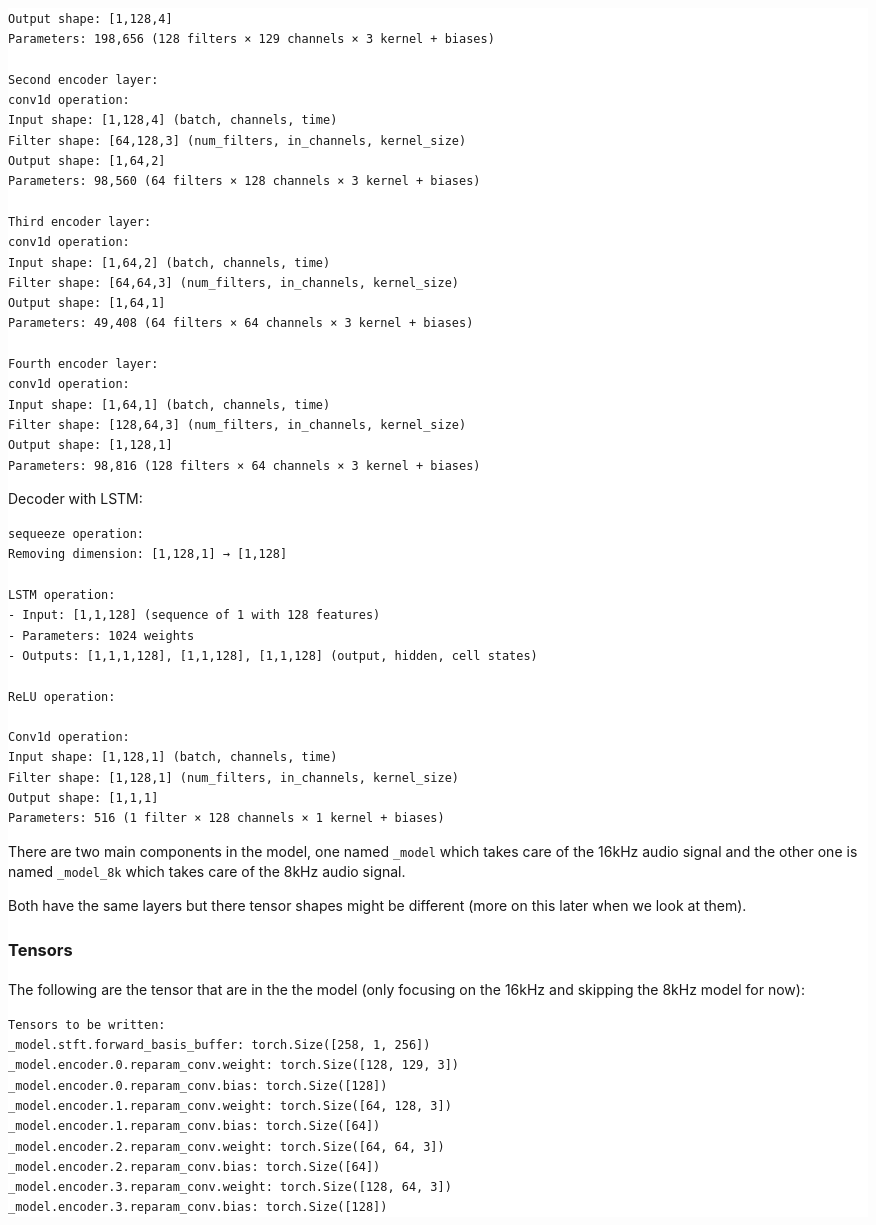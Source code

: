 ```
Output shape: [1,128,4]
Parameters: 198,656 (128 filters × 129 channels × 3 kernel + biases)

Second encoder layer:
conv1d operation:
Input shape: [1,128,4] (batch, channels, time)
Filter shape: [64,128,3] (num_filters, in_channels, kernel_size)
Output shape: [1,64,2]
Parameters: 98,560 (64 filters × 128 channels × 3 kernel + biases)

Third encoder layer:
conv1d operation:
Input shape: [1,64,2] (batch, channels, time)
Filter shape: [64,64,3] (num_filters, in_channels, kernel_size)
Output shape: [1,64,1] 
Parameters: 49,408 (64 filters × 64 channels × 3 kernel + biases)

Fourth encoder layer:
conv1d operation:
Input shape: [1,64,1] (batch, channels, time)
Filter shape: [128,64,3] (num_filters, in_channels, kernel_size)
Output shape: [1,128,1]
Parameters: 98,816 (128 filters × 64 channels × 3 kernel + biases)
```

Decoder with LSTM:
```
sequeeze operation:
Removing dimension: [1,128,1] → [1,128]

LSTM operation:
- Input: [1,1,128] (sequence of 1 with 128 features)
- Parameters: 1024 weights
- Outputs: [1,1,1,128], [1,1,128], [1,1,128] (output, hidden, cell states)

ReLU operation:

Conv1d operation:
Input shape: [1,128,1] (batch, channels, time)
Filter shape: [1,128,1] (num_filters, in_channels, kernel_size)
Output shape: [1,1,1]
Parameters: 516 (1 filter × 128 channels × 1 kernel + biases)
```

There are two main components in the model, one named `_model` which takes care
of the 16kHz audio signal and the other one is named `_model_8k` which takes
care of the 8kHz audio signal. 

Both have the same layers but there tensor shapes might be different (more on
this later when we look at them).

### Tensors
The following are the tensor that are in the the model (only focusing on the 16kHz
and skipping the 8kHz model for now):
```console
Tensors to be written:
_model.stft.forward_basis_buffer: torch.Size([258, 1, 256])
_model.encoder.0.reparam_conv.weight: torch.Size([128, 129, 3])
_model.encoder.0.reparam_conv.bias: torch.Size([128])
_model.encoder.1.reparam_conv.weight: torch.Size([64, 128, 3])
_model.encoder.1.reparam_conv.bias: torch.Size([64])
_model.encoder.2.reparam_conv.weight: torch.Size([64, 64, 3])
_model.encoder.2.reparam_conv.bias: torch.Size([64])
_model.encoder.3.reparam_conv.weight: torch.Size([128, 64, 3])
_model.encoder.3.reparam_conv.bias: torch.Size([128])
```

  [0]: 0.0